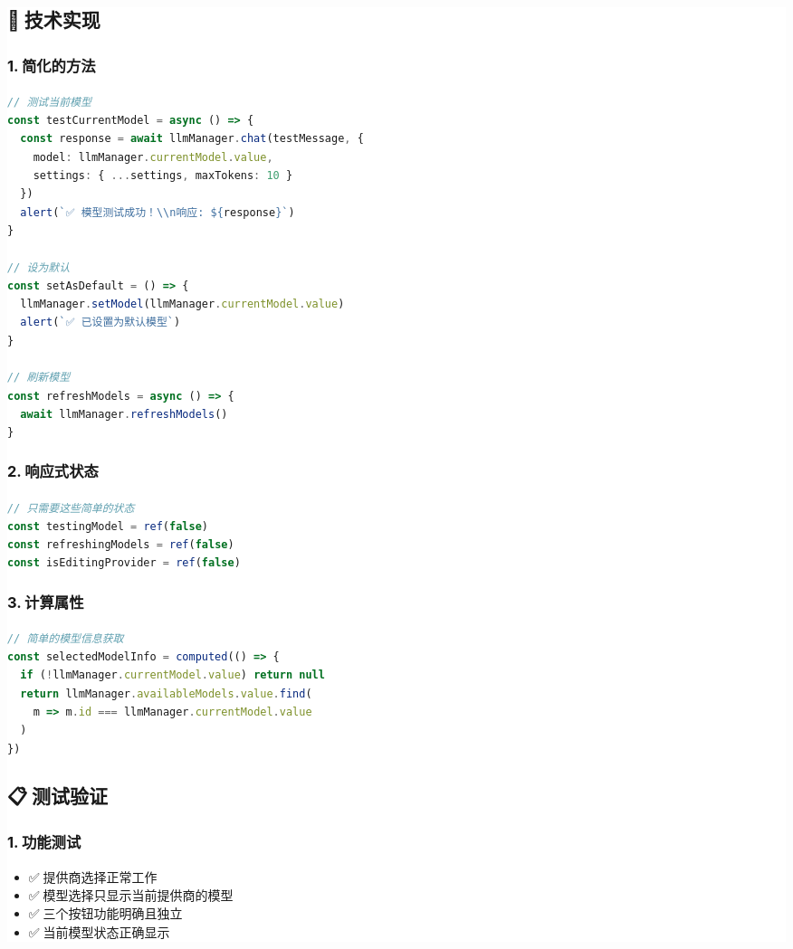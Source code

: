 ## 🔧 技术实现

### 1. 简化的方法
```typescript
// 测试当前模型
const testCurrentModel = async () => {
  const response = await llmManager.chat(testMessage, {
    model: llmManager.currentModel.value,
    settings: { ...settings, maxTokens: 10 }
  })
  alert(`✅ 模型测试成功！\\n响应: ${response}`)
}

// 设为默认
const setAsDefault = () => {
  llmManager.setModel(llmManager.currentModel.value)
  alert(`✅ 已设置为默认模型`)
}

// 刷新模型
const refreshModels = async () => {
  await llmManager.refreshModels()
}
```

### 2. 响应式状态
```typescript
// 只需要这些简单的状态
const testingModel = ref(false)
const refreshingModels = ref(false)
const isEditingProvider = ref(false)
```

### 3. 计算属性
```typescript
// 简单的模型信息获取
const selectedModelInfo = computed(() => {
  if (!llmManager.currentModel.value) return null
  return llmManager.availableModels.value.find(
    m => m.id === llmManager.currentModel.value
  )
})
```

## 📋 测试验证

### 1. 功能测试
- ✅ 提供商选择正常工作
- ✅ 模型选择只显示当前提供商的模型
- ✅ 三个按钮功能明确且独立
- ✅ 当前模型状态正确显示

